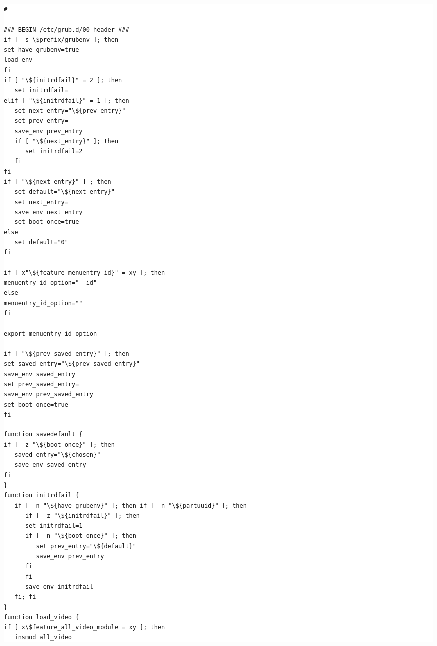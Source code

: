    ```shell
   #

   ### BEGIN /etc/grub.d/00_header ###
   if [ -s \$prefix/grubenv ]; then
   set have_grubenv=true
   load_env
   fi
   if [ "\${initrdfail}" = 2 ]; then
      set initrdfail=
   elif [ "\${initrdfail}" = 1 ]; then
      set next_entry="\${prev_entry}"
      set prev_entry=
      save_env prev_entry
      if [ "\${next_entry}" ]; then
         set initrdfail=2
      fi
   fi
   if [ "\${next_entry}" ] ; then
      set default="\${next_entry}"
      set next_entry=
      save_env next_entry
      set boot_once=true
   else
      set default="0"
   fi

   if [ x"\${feature_menuentry_id}" = xy ]; then
   menuentry_id_option="--id"
   else
   menuentry_id_option=""
   fi

   export menuentry_id_option

   if [ "\${prev_saved_entry}" ]; then
   set saved_entry="\${prev_saved_entry}"
   save_env saved_entry
   set prev_saved_entry=
   save_env prev_saved_entry
   set boot_once=true
   fi

   function savedefault {
   if [ -z "\${boot_once}" ]; then
      saved_entry="\${chosen}"
      save_env saved_entry
   fi
   }
   function initrdfail {
      if [ -n "\${have_grubenv}" ]; then if [ -n "\${partuuid}" ]; then
         if [ -z "\${initrdfail}" ]; then
         set initrdfail=1
         if [ -n "\${boot_once}" ]; then
            set prev_entry="\${default}"
            save_env prev_entry
         fi
         fi
         save_env initrdfail
      fi; fi
   }
   function load_video {
   if [ x\$feature_all_video_module = xy ]; then
      insmod all_video
   ```
